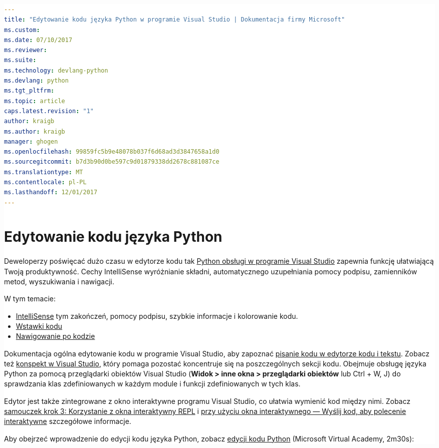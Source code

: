 ```yaml
---
title: "Edytowanie kodu języka Python w programie Visual Studio | Dokumentacja firmy Microsoft"
ms.custom: 
ms.date: 07/10/2017
ms.reviewer: 
ms.suite: 
ms.technology: devlang-python
ms.devlang: python
ms.tgt_pltfrm: 
ms.topic: article
caps.latest.revision: "1"
author: kraigb
ms.author: kraigb
manager: ghogen
ms.openlocfilehash: 99859fc5b9e48078b037f6d68ad3d3847658a1d0
ms.sourcegitcommit: b7d3b90d0be597c9d01879338dd2678c881087ce
ms.translationtype: MT
ms.contentlocale: pl-PL
ms.lasthandoff: 12/01/2017
---
```

# <a name="editing-python-code"></a>Edytowanie kodu języka Python

Deweloperzy poświęcać dużo czasu w edytorze kodu tak [Python obsługi w programie Visual Studio](installation.md) zapewnia funkcję ułatwiającą Twoją produktywność. Cechy IntelliSense wyróżnianie składni, automatycznego uzupełniania pomocy podpisu, zamienników metod, wyszukiwania i nawigacji. 

W tym temacie:

- [IntelliSense](#intellisense) tym zakończeń, pomocy podpisu, szybkie informacje i kolorowanie kodu.
- [Wstawki kodu](#code-snippets)
- [Nawigowanie po kodzie](#navigating-your-code)

Dokumentacja ogólna edytowanie kodu w programie Visual Studio, aby zapoznać [pisanie kodu w edytorze kodu i tekstu](../ide/writing-code-in-the-code-and-text-editor.md). Zobacz też [konspekt w Visual Studio](../ide/outlining.md), który pomaga pozostać koncentruje się na poszczególnych sekcji kodu. Obejmuje obsługę języka Python za pomocą przeglądarki obiektów Visual Studio (**Widok > inne okna > przeglądarki obiektów** lub Ctrl + W, J) do sprawdzania klas zdefiniowanych w każdym module i funkcji zdefiniowanych w tych klas. 

Edytor jest także zintegrowane z okno interaktywne programu Visual Studio, co ułatwia wymienić kod między nimi. Zobacz [samouczek krok 3: Korzystanie z okna interaktywny REPL](vs-tutorial-01-03.md) i [przy użyciu okna interaktywnego — Wyślij kod, aby polecenie interaktywne](interactive-repl.md#send-code-to-interactive-command) szczegółowe informacje.

Aby obejrzeć wprowadzenie do edycji kodu języka Python, zobacz [edycji kodu Python](https://mva.microsoft.com/en-US/training-courses/python-tools-for-visual-studio-2017-18121?l=r2iQH5LWE_4605918567) (Microsoft Virtual Academy, 2m30s):
